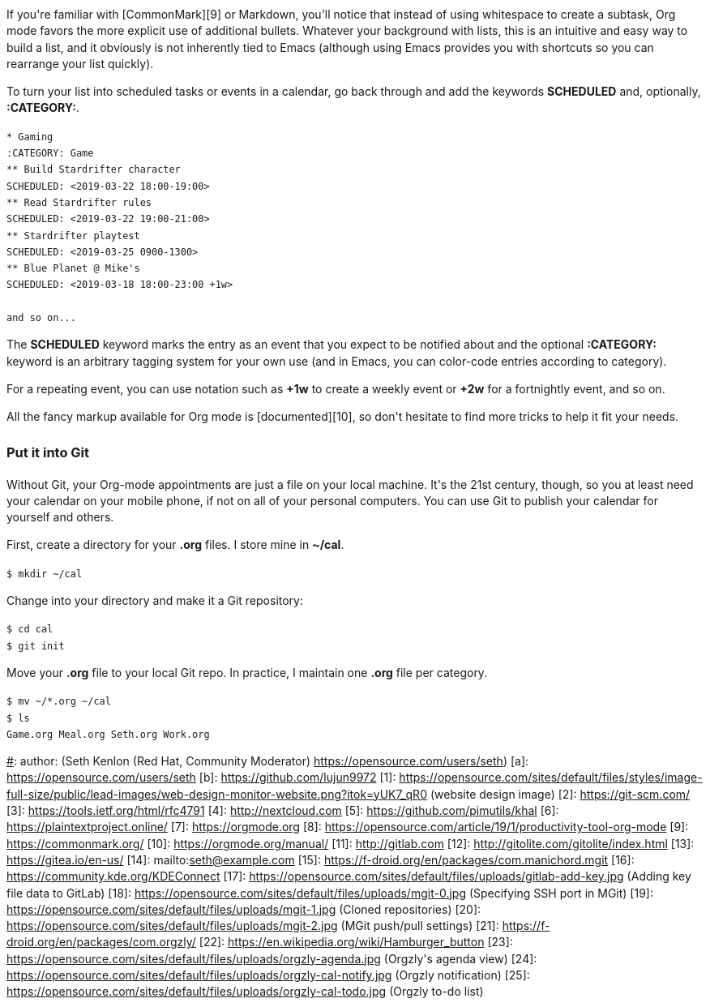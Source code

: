 If you're familiar with [CommonMark][9] or Markdown, you'll notice that instead of using whitespace to create a subtask, Org mode favors the more explicit use of additional bullets. Whatever your background with lists, this is an intuitive and easy way to build a list, and it obviously is not inherently tied to Emacs (although using Emacs provides you with shortcuts so you can rearrange your list quickly).

To turn your list into scheduled tasks or events in a calendar, go back through and add the keywords **SCHEDULED** and, optionally, **:CATEGORY:**.

```
* Gaming
:CATEGORY: Game
** Build Stardrifter character
SCHEDULED: <2019-03-22 18:00-19:00>
** Read Stardrifter rules
SCHEDULED: <2019-03-22 19:00-21:00>
** Stardrifter playtest
SCHEDULED: <2019-03-25 0900-1300>
** Blue Planet @ Mike's
SCHEDULED: <2019-03-18 18:00-23:00 +1w>

and so on...
```

The **SCHEDULED** keyword marks the entry as an event that you expect to be notified about and the optional **:CATEGORY:** keyword is an arbitrary tagging system for your own use (and in Emacs, you can color-code entries according to category).

For a repeating event, you can use notation such as **+1w** to create a weekly event or **+2w** for a fortnightly event, and so on.

All the fancy markup available for Org mode is [documented][10], so don't hesitate to find more tricks to help it fit your needs.

### Put it into Git

Without Git, your Org-mode appointments are just a file on your local machine. It's the 21st century, though, so you at least need your calendar on your mobile phone, if not on all of your personal computers. You can use Git to publish your calendar for yourself and others.

First, create a directory for your **.org** files. I store mine in **~/cal**.

```
$ mkdir ~/cal
```

Change into your directory and make it a Git repository:

```
$ cd cal
$ git init
```

Move your **.org** file to your local Git repo. In practice, I maintain one **.org** file per category.

```
$ mv ~/*.org ~/cal
$ ls
Game.org Meal.org Seth.org Work.org
```


[#]: collector: (lujun9972)
[#]: translator: ( )
[#]: reviewer: ( )
[#]: publisher: ( )
[#]: url: ( )
[#]: subject: (Manage your daily schedule with Git)
[#]: via: (https://opensource.com/article/19/4/calendar-git)
[#]: author: (Seth Kenlon (Red Hat, Community Moderator) https://opensource.com/users/seth)
[a]: https://opensource.com/users/seth
[b]: https://github.com/lujun9972
[1]: https://opensource.com/sites/default/files/styles/image-full-size/public/lead-images/web-design-monitor-website.png?itok=yUK7_qR0 (website design image)
[2]: https://git-scm.com/
[3]: https://tools.ietf.org/html/rfc4791
[4]: http://nextcloud.com
[5]: https://github.com/pimutils/khal
[6]: https://plaintextproject.online/
[7]: https://orgmode.org
[8]: https://opensource.com/article/19/1/productivity-tool-org-mode
[9]: https://commonmark.org/
[10]: https://orgmode.org/manual/
[11]: http://gitlab.com
[12]: http://gitolite.com/gitolite/index.html
[13]: https://gitea.io/en-us/
[14]: mailto:seth@example.com
[15]: https://f-droid.org/en/packages/com.manichord.mgit
[16]: https://community.kde.org/KDEConnect
[17]: https://opensource.com/sites/default/files/uploads/gitlab-add-key.jpg (Adding key file data to GitLab)
[18]: https://opensource.com/sites/default/files/uploads/mgit-0.jpg (Specifying SSH port in MGit)
[19]: https://opensource.com/sites/default/files/uploads/mgit-1.jpg (Cloned repositories)
[20]: https://opensource.com/sites/default/files/uploads/mgit-2.jpg (MGit push/pull settings)
[21]: https://f-droid.org/en/packages/com.orgzly/
[22]: https://en.wikipedia.org/wiki/Hamburger_button
[23]: https://opensource.com/sites/default/files/uploads/orgzly-agenda.jpg (Orgzly's agenda view)
[24]: https://opensource.com/sites/default/files/uploads/orgzly-cal-notify.jpg (Orgzly notification)
[25]: https://opensource.com/sites/default/files/uploads/orgzly-cal-todo.jpg (Orgzly to-do list)